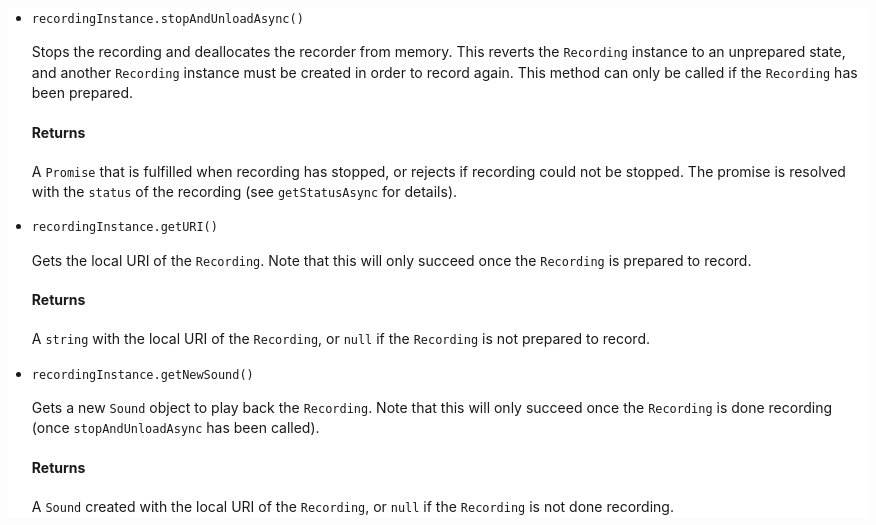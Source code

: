-   `recordingInstance.stopAndUnloadAsync()`

    Stops the recording and deallocates the recorder from memory. This reverts the `Recording` instance to an unprepared state, and another `Recording` instance must be created in order to record again. This method can only be called if the `Recording` has been prepared.

    #### Returns

    A `Promise` that is fulfilled when recording has stopped, or rejects if recording could not be stopped. The promise is resolved with the `status` of the recording (see `getStatusAsync` for details).

-   `recordingInstance.getURI()`

    Gets the local URI of the `Recording`. Note that this will only succeed once the `Recording` is prepared to record.

    #### Returns

    A `string` with the local URI of the `Recording`, or `null` if the `Recording` is not prepared to record.

-   `recordingInstance.getNewSound()`

    Gets a new `Sound` object to play back the `Recording`. Note that this will only succeed once the `Recording` is done recording (once `stopAndUnloadAsync` has been called).

    #### Returns

    A `Sound` created with the local URI of the `Recording`, or `null` if the `Recording` is not done recording.
